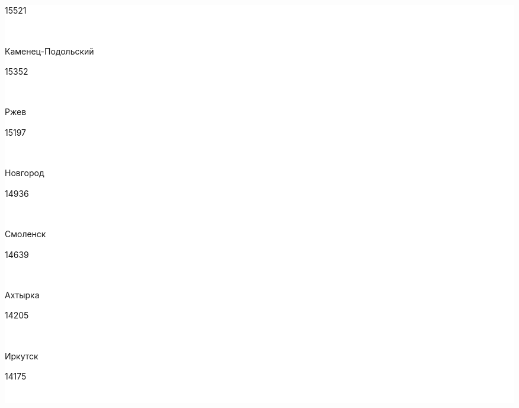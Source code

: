 15521


 






Каменец-Подольский


15352


 






Ржев


15197


 






Новгород


14936


 






Смоленск


14639


 






Ахтырка


14205


 






Иркутск


14175


 